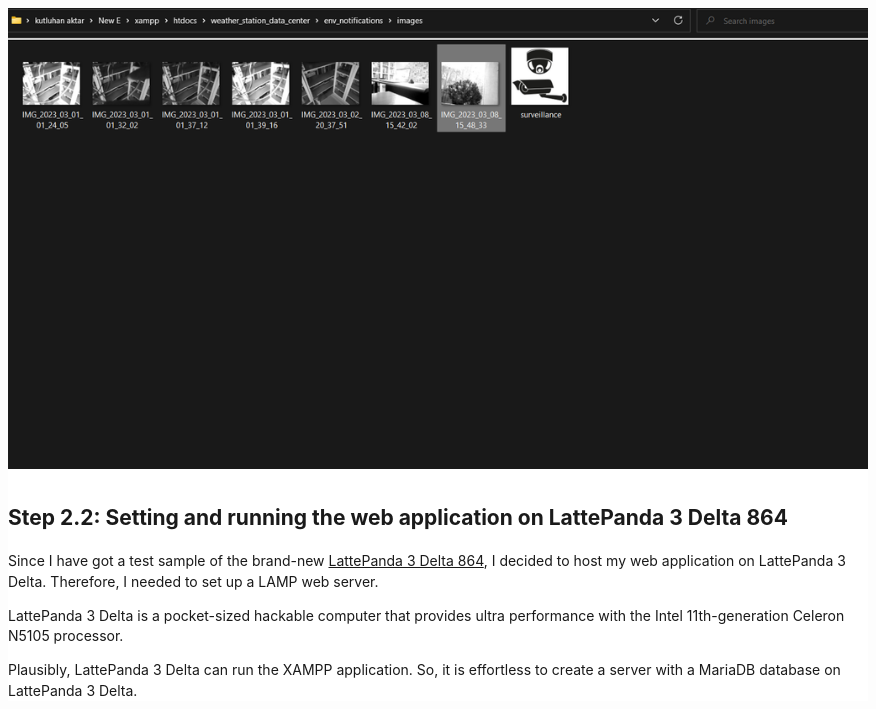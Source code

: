 ![](.gitbook/assets/air-quality-monitoring-firebeetle-esp32/web_app_4.png)

## Step 2.2: Setting and running the web application on LattePanda 3 Delta 864

Since I have got a test sample of the brand-new [LattePanda 3 Delta 864](https://www.dfrobot.com/product-2594.html?tracking=60f546f8002be), I decided to host my web application on LattePanda 3 Delta. Therefore, I needed to set up a LAMP web server.

LattePanda 3 Delta is a pocket-sized hackable computer that provides ultra performance with the Intel 11th-generation Celeron N5105 processor.

Plausibly, LattePanda 3 Delta can run the XAMPP application. So, it is effortless to create a server with a MariaDB database on LattePanda 3 Delta.
